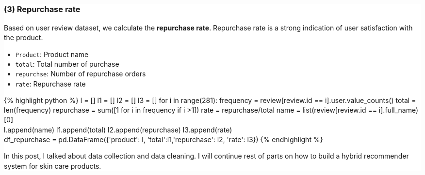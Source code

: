 ### (3) Repurchase rate
Based on user review dataset, we calculate the **repurchase rate**. Repurchase rate is a strong indication of user satisfaction with the product.

* `Product`: Product name
* `total`: Total number of purchase
* `repurchse`: Number of repurchase orders
* `rate`: Repurchase rate

{% highlight python %}
l = []
l1 = []
l2 = []
l3 = []
for i in range(281):
    frequency = review[review.id == i].user.value_counts()
    total = len(frequency)
    repurchase = sum([1 for i in frequency if i >1])
    rate = repurchase/total
    name = list(review[review.id == i].full_name)[0]   
    l.append(name)
    l1.append(total)
    l2.append(repurchase)
    l3.append(rate)    
df_repurchase = pd.DataFrame({'product': l, 'total':l1,'repurchase': l2, 'rate': l3})
{% endhighlight %}


In this post, I talked about data collection and data cleaning. I will continue rest of parts on how to build a hybrid recommender system for skin care products.



